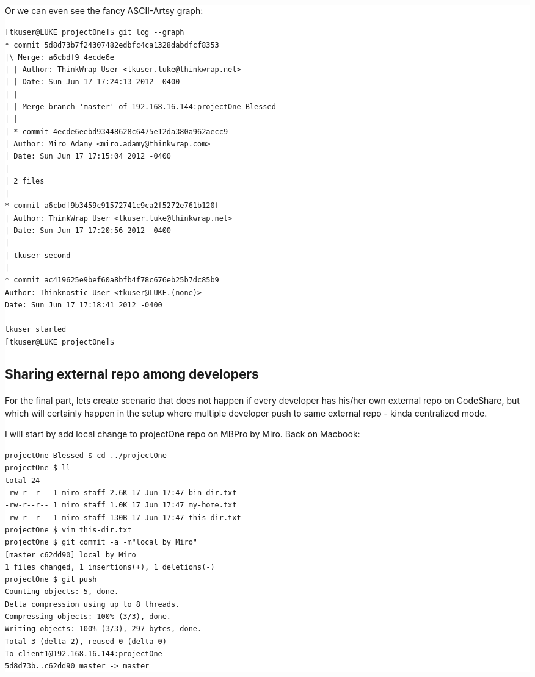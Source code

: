 Or we can even see the fancy ASCII-Artsy graph:
```
[tkuser@LUKE projectOne]$ git log --graph
* commit 5d8d73b7f24307482edbfc4ca1328dabdfcf8353
|\ Merge: a6cbdf9 4ecde6e
| | Author: ThinkWrap User <tkuser.luke@thinkwrap.net>
| | Date: Sun Jun 17 17:24:13 2012 -0400
| |
| | Merge branch 'master' of 192.168.16.144:projectOne-Blessed
| |
| * commit 4ecde6eebd93448628c6475e12da380a962aecc9
| Author: Miro Adamy <miro.adamy@thinkwrap.com>
| Date: Sun Jun 17 17:15:04 2012 -0400
|
| 2 files
|
* commit a6cbdf9b3459c91572741c9ca2f5272e761b120f
| Author: ThinkWrap User <tkuser.luke@thinkwrap.net>
| Date: Sun Jun 17 17:20:56 2012 -0400
|
| tkuser second
|
* commit ac419625e9bef60a8bfb4f78c676eb25b7dc85b9
Author: Thinknostic User <tkuser@LUKE.(none)>
Date: Sun Jun 17 17:18:41 2012 -0400
 
tkuser started
[tkuser@LUKE projectOne]$
```

## Sharing external repo among developers

For the final part, lets create scenario that does not happen if every developer has his/her own external repo on CodeShare, but which will certainly happen in the setup where multiple developer push to same external repo - kinda centralized mode.

I will start by add local change to projectOne repo on MBPro by Miro. Back on Macbook:

```
projectOne-Blessed $ cd ../projectOne
projectOne $ ll
total 24
-rw-r--r-- 1 miro staff 2.6K 17 Jun 17:47 bin-dir.txt
-rw-r--r-- 1 miro staff 1.0K 17 Jun 17:47 my-home.txt
-rw-r--r-- 1 miro staff 130B 17 Jun 17:47 this-dir.txt
projectOne $ vim this-dir.txt
projectOne $ git commit -a -m"local by Miro"
[master c62dd90] local by Miro
1 files changed, 1 insertions(+), 1 deletions(-)
projectOne $ git push
Counting objects: 5, done.
Delta compression using up to 8 threads.
Compressing objects: 100% (3/3), done.
Writing objects: 100% (3/3), 297 bytes, done.
Total 3 (delta 2), reused 0 (delta 0)
To client1@192.168.16.144:projectOne
5d8d73b..c62dd90 master -> master
```
